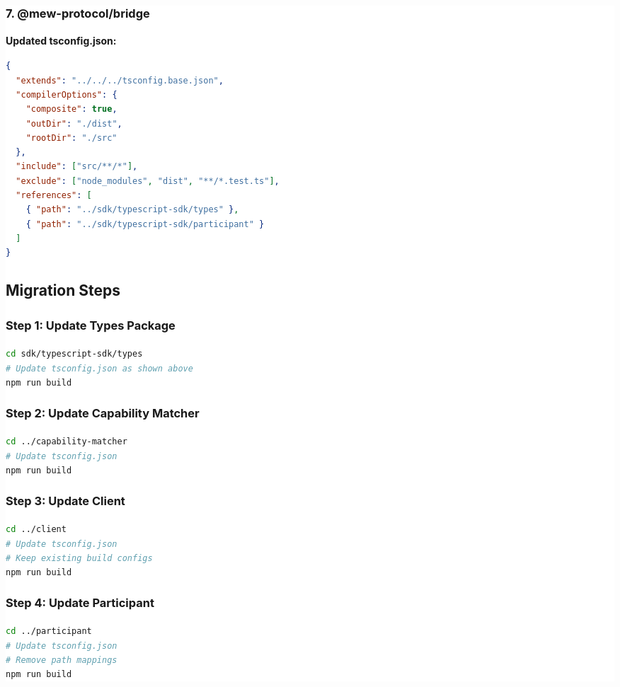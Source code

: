 ### 7. @mew-protocol/bridge

**Updated tsconfig.json:**
```json
{
  "extends": "../../../tsconfig.base.json",
  "compilerOptions": {
    "composite": true,
    "outDir": "./dist",
    "rootDir": "./src"
  },
  "include": ["src/**/*"],
  "exclude": ["node_modules", "dist", "**/*.test.ts"],
  "references": [
    { "path": "../sdk/typescript-sdk/types" },
    { "path": "../sdk/typescript-sdk/participant" }
  ]
}
```

## Migration Steps

### Step 1: Update Types Package
```bash
cd sdk/typescript-sdk/types
# Update tsconfig.json as shown above
npm run build
```

### Step 2: Update Capability Matcher
```bash
cd ../capability-matcher
# Update tsconfig.json
npm run build
```

### Step 3: Update Client
```bash
cd ../client
# Update tsconfig.json
# Keep existing build configs
npm run build
```

### Step 4: Update Participant
```bash
cd ../participant
# Update tsconfig.json
# Remove path mappings
npm run build
```
